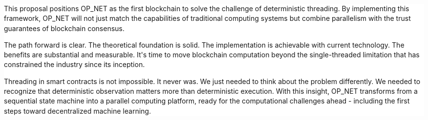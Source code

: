 This proposal positions OP_NET as the first blockchain to solve the challenge of deterministic threading. By
implementing this framework, OP_NET will not just match the capabilities of traditional computing systems but combine
parallelism with the trust guarantees of blockchain consensus.

The path forward is clear. The theoretical foundation is solid. The implementation is achievable with current
technology. The benefits are substantial and measurable. It's time to move blockchain computation beyond the
single-threaded limitation that has constrained the industry since its inception.

Threading in smart contracts is not impossible. It never was. We just needed to think about the problem differently. We
needed to recognize that deterministic observation matters more than deterministic execution. With this insight, OP_NET
transforms from a sequential state machine into a parallel computing platform, ready for the computational challenges
ahead - including the first steps toward decentralized machine learning.
